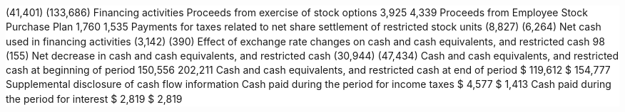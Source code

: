 <td>(41,401)</td>
<td>(133,686)</td>
</tr>
<tr>
<td>Financing activities</td>
<td></td>
<td></td>
</tr>
<tr>
<td>Proceeds from exercise of stock options</td>
<td>3,925</td>
<td>4,339</td>
</tr>
<tr>
<td>Proceeds from Employee Stock Purchase Plan</td>
<td>1,760</td>
<td>1,535</td>
</tr>
<tr>
<td>Payments for taxes related to net share settlement of restricted stock units</td>
<td>(8,827)</td>
<td>(6,264)</td>
</tr>
<tr>
<td>Net cash used in financing activities</td>
<td>(3,142)</td>
<td>(390)</td>
</tr>
<tr>
<td>Effect of exchange rate changes on cash and cash equivalents, and restricted cash</td>
<td>98</td>
<td>(155)</td>
</tr>
<tr>
<td>Net decrease in cash and cash equivalents, and restricted cash</td>
<td>(30,944)</td>
<td>(47,434)</td>
</tr>
<tr>
<td>Cash and cash equivalents, and restricted cash at beginning of period</td>
<td>150,556</td>
<td>202,211</td>
</tr>
<tr>
<td>Cash and cash equivalents, and restricted cash at end of period</td>
<td>$ 119,612</td>
<td>$ 154,777</td>
</tr>
<tr>
<td>Supplemental disclosure of cash flow information</td>
<td></td>
<td></td>
</tr>
<tr>
<td>Cash paid during the period for income taxes</td>
<td>$ 4,577</td>
<td>$ 1,413</td>
</tr>
<tr>
<td>Cash paid during the period for interest</td>
<td>$ 2,819</td>
<td>$ 2,819</td>
</tr>
<tr>